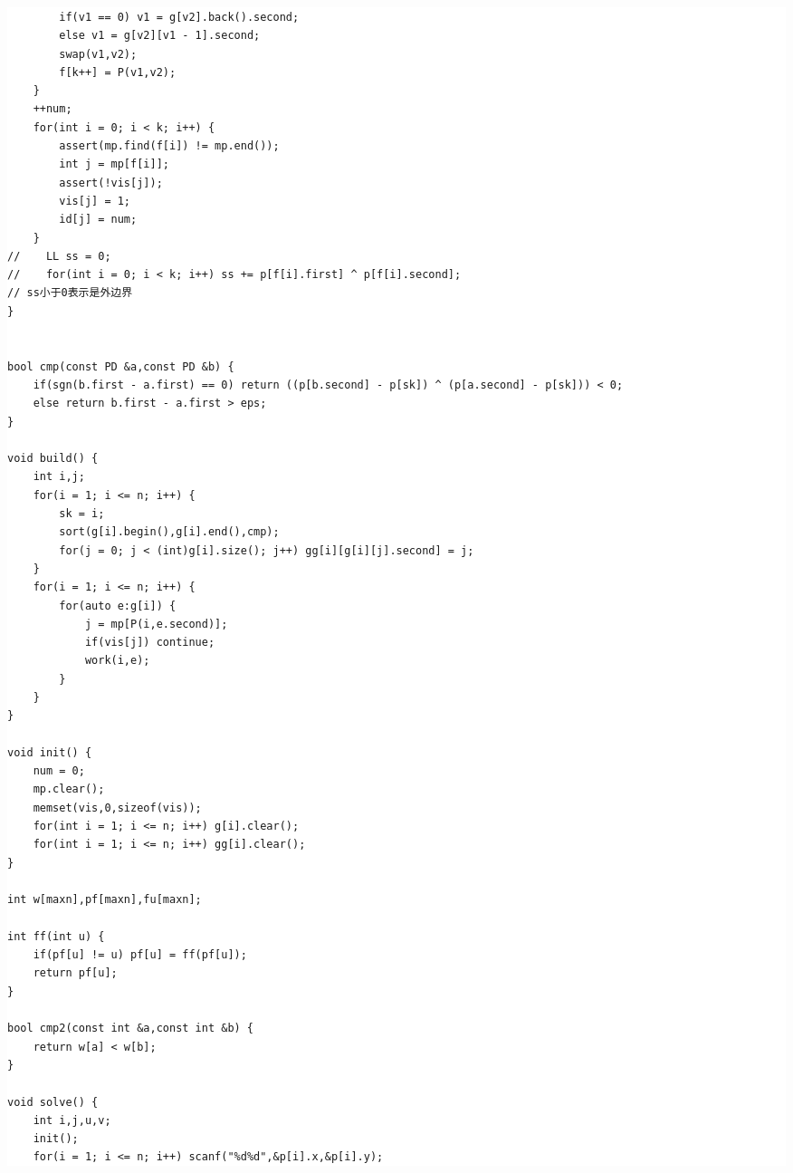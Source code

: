 ```
        if(v1 == 0) v1 = g[v2].back().second;
        else v1 = g[v2][v1 - 1].second;
        swap(v1,v2);
        f[k++] = P(v1,v2);
    }
    ++num;
    for(int i = 0; i < k; i++) {
        assert(mp.find(f[i]) != mp.end());
        int j = mp[f[i]];
        assert(!vis[j]);
        vis[j] = 1;
        id[j] = num;
    }
//    LL ss = 0;
//    for(int i = 0; i < k; i++) ss += p[f[i].first] ^ p[f[i].second];
// ss小于0表示是外边界
}


bool cmp(const PD &a,const PD &b) {
    if(sgn(b.first - a.first) == 0) return ((p[b.second] - p[sk]) ^ (p[a.second] - p[sk])) < 0;
    else return b.first - a.first > eps;
}

void build() {
    int i,j;
    for(i = 1; i <= n; i++) {
        sk = i;
        sort(g[i].begin(),g[i].end(),cmp);
        for(j = 0; j < (int)g[i].size(); j++) gg[i][g[i][j].second] = j;
    }
    for(i = 1; i <= n; i++) {
        for(auto e:g[i]) {
            j = mp[P(i,e.second)];
            if(vis[j]) continue;
            work(i,e);
        }
    }
}

void init() {
    num = 0;
    mp.clear();
    memset(vis,0,sizeof(vis));
    for(int i = 1; i <= n; i++) g[i].clear();
    for(int i = 1; i <= n; i++) gg[i].clear();
}

int w[maxn],pf[maxn],fu[maxn];

int ff(int u) {
    if(pf[u] != u) pf[u] = ff(pf[u]);
    return pf[u];
}

bool cmp2(const int &a,const int &b) {
    return w[a] < w[b];
}

void solve() {
    int i,j,u,v;
    init();
    for(i = 1; i <= n; i++) scanf("%d%d",&p[i].x,&p[i].y);
```